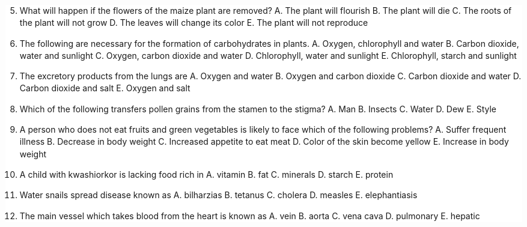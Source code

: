 5.  What will happen if the flowers of the maize plant are removed?
    A. The plant will flourish
    B. The plant will die
    C. The roots of the plant will not grow
    D. The leaves will change its color
    E. The plant will not reproduce

6.  The following are necessary for the formation of carbohydrates in plants.
    A. Oxygen, chlorophyll and water
    B. Carbon dioxide, water and sunlight
    C. Oxygen, carbon dioxide and water
    D. Chlorophyll, water and sunlight
    E. Chlorophyll, starch and sunlight

7.  The excretory products from the lungs are
    A. Oxygen and water
    B. Oxygen and carbon dioxide
    C. Carbon dioxide and water
    D. Carbon dioxide and salt
    E. Oxygen and salt

8.  Which of the following transfers pollen grains from the stamen to the stigma?
    A. Man
    B. Insects
    C. Water
    D. Dew
    E. Style

9.  A person who does not eat fruits and green vegetables is likely to face which of the following problems?
    A. Suffer frequent illness
    B. Decrease in body weight
    C. Increased appetite to eat meat
    D. Color of the skin become yellow
    E. Increase in body weight

10. A child with kwashiorkor is lacking food rich in
    A. vitamin
    B. fat
    C. minerals
    D. starch
    E. protein

11. Water snails spread disease known as
    A. bilharzias
    B. tetanus
    C. cholera
    D. measles
    E. elephantiasis

12. The main vessel which takes blood from the heart is known as
    A. vein
    B. aorta
    C. vena cava
    D. pulmonary
    E. hepatic
